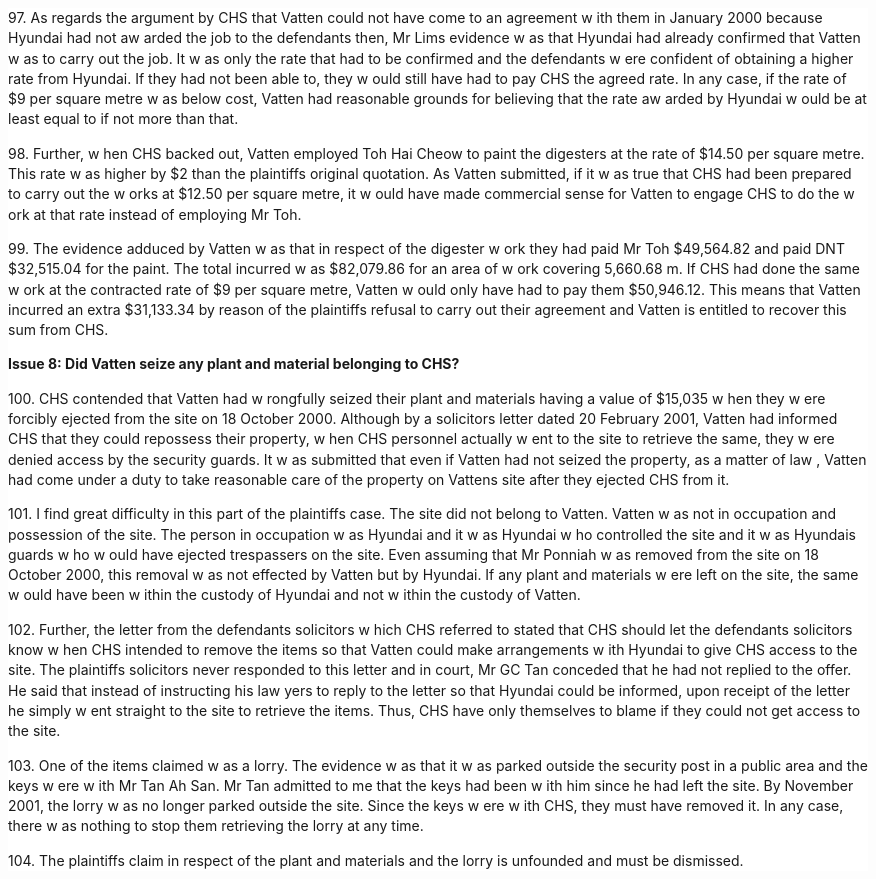 97\. As regards the argument by CHS that Vatten could not have come to an agreement w ith them in January 2000 because Hyundai had not aw arded the job to the defendants then, Mr Lims evidence w as that Hyundai had already confirmed that Vatten w as to carry out the job. It w as only the rate that had to be confirmed and the defendants w ere confident of obtaining a higher rate from Hyundai. If they had not been able to, they w ould still have had to pay CHS the agreed rate. In any case, if the rate of $9 per square metre w as below cost, Vatten had reasonable grounds for believing that the rate aw arded by Hyundai w ould be at least equal to if not more than that. 

98\. Further, w hen CHS backed out, Vatten employed Toh Hai Cheow to paint the digesters at the rate of $14.50 per square metre. This rate w as higher by $2 than the plaintiffs original quotation. As Vatten submitted, if it w as true that CHS had been prepared to carry out the w orks at $12.50 per square metre, it w ould have made commercial sense for Vatten to engage CHS to do the w ork at that rate instead of employing Mr Toh. 

99\. The evidence adduced by Vatten w as that in respect of the digester w ork they had paid Mr Toh $49,564.82 and paid DNT $32,515.04 for the paint. The total incurred w as $82,079.86 for an area of w ork covering 5,660.68 m. If CHS had done the same w ork at the contracted rate of $9 per square metre, Vatten w ould only have had to pay them $50,946.12. This means that Vatten incurred an extra $31,133.34 by reason of the plaintiffs refusal to carry out their agreement and Vatten is entitled to recover this sum from CHS. 

**Issue 8: Did Vatten seize any plant and material belonging to CHS?** 

100\. CHS contended that Vatten had w rongfully seized their plant and materials having a value of $15,035 w hen they w ere forcibly ejected from the site on 18 October 2000. Although by a solicitors letter dated 20 February 2001, Vatten had informed CHS that they could repossess their property, w hen CHS personnel actually w ent to the site to retrieve the same, they w ere denied access by the security guards. It w as submitted that even if Vatten had not seized the property, as a matter of law , Vatten had come under a duty to take reasonable care of the property on Vattens site after they ejected CHS from it. 

101\. I find great difficulty in this part of the plaintiffs case. The site did not belong to Vatten. Vatten w as not in occupation and possession of the site. The person in occupation w as Hyundai and it w as Hyundai w ho controlled the site and it w as Hyundais guards w ho w ould have ejected trespassers on the site. Even assuming that Mr Ponniah w as removed from the site on 18 October 2000, this removal w as not effected by Vatten but by Hyundai. If any plant and materials w ere left on the site, the same w ould have been w ithin the custody of Hyundai and not w ithin the custody of Vatten. 

102\. Further, the letter from the defendants solicitors w hich CHS referred to stated that CHS should let the defendants solicitors know w hen CHS intended to remove the items so that Vatten could make arrangements w ith Hyundai to give CHS access to the site. The plaintiffs solicitors never responded to this letter and in court, Mr GC Tan conceded that he had not replied to the offer. He said that instead of instructing his law yers to reply to the letter so that Hyundai could be informed, upon receipt of the letter he simply w ent straight to the site to retrieve the items. Thus, CHS have only themselves to blame if they could not get access to the site. 


103\. One of the items claimed w as a lorry. The evidence w as that it w as parked outside the security post in a public area and the keys w ere w ith Mr Tan Ah San. Mr Tan admitted to me that the keys had been w ith him since he had left the site. By November 2001, the lorry w as no longer parked outside the site. Since the keys w ere w ith CHS, they must have removed it. In any case, there w as nothing to stop them retrieving the lorry at any time. 

104\. The plaintiffs claim in respect of the plant and materials and the lorry is unfounded and must be dismissed. 

